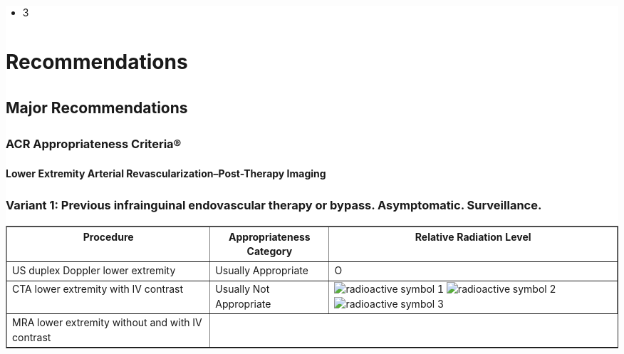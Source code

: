 - 3

# Recommendations

## Major Recommendations



###  ACR Appropriateness Criteria® 


####  Lower Extremity Arterial Revascularization–Post-Therapy Imaging 


###  Variant 1: Previous infrainguinal endovascular therapy or bypass. Asymptomatic. Surveillance. 
<table border="1" cellpadding="5" cellspacing="1" summary="Table: Variant 1: Previous infrainguinal endovascular therapy or bypass. Asymptomatic. Surveillance">
 <thead>
  <tr>
   <th class="Center" scope="col" valign="top">
    Procedure
   </th>
   <th class="Center" scope="col" valign="top">
    Appropriateness Category
   </th>
   <th class="Center" scope="col" valign="top">
    Relative Radiation Level
   </th>
  </tr>
 </thead>
 <tbody>
  <tr>
   <td valign="top">
    US duplex Doppler lower extremity
   </td>
   <td class="Center" valign="top">
    Usually Appropriate
   </td>
   <td class="Center" valign="top">
    O
   </td>
  </tr>
  <tr>
   <td valign="top">
    CTA lower extremity with IV contrast
   </td>
   <td class="Center" valign="top">
    Usually Not Appropriate
   </td>
   <td class="Center" valign="top">
    <img alt="radioactive symbol 1" height="20" src="https://assets-cdn.github.com/images/icons/emoji/unicode/2622.png" width="20"/>
    <img alt="radioactive symbol 2" height="20" src="https://assets-cdn.github.com/images/icons/emoji/unicode/2622.png" width="20"/>
    <img alt="radioactive symbol 3" height="20" src="https://assets-cdn.github.com/images/icons/emoji/unicode/2622.png" width="20"/>
   </td>
  </tr>
  <tr>
   <td valign="top">
    MRA lower extremity without and with IV contrast
   </td>